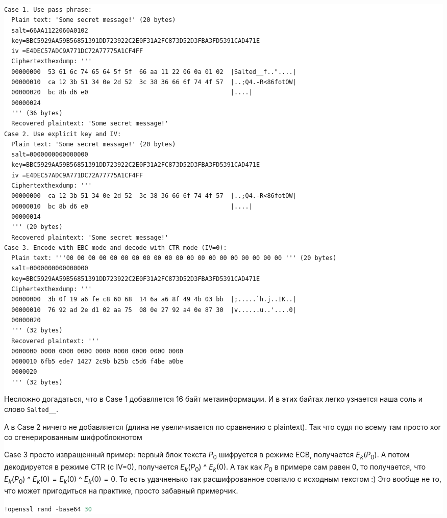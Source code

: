     Case 1. Use pass phrase:
      Plain text: 'Some secret message!' (20 bytes)
      salt=66AA1122060A0102
      key=BBC5929AA59B56851391DD723922C2E0F31A2FC873D52D3FBA3FD5391CAD471E
      iv =E4DEC57ADC9A771DC72A77775A1CF4FF
      Ciphertexthexdump: '''
      00000000  53 61 6c 74 65 64 5f 5f  66 aa 11 22 06 0a 01 02  |Salted__f.."....|
      00000010  ca 12 3b 51 34 0e 2d 52  3c 38 36 66 6f 74 4f 57  |..;Q4.-R<86fotOW|
      00000020  bc 8b d6 e0                                       |....|
      00000024
      ''' (36 bytes)
      Recovered plaintext: 'Some secret message!'
    Case 2. Use explicit key and IV:
      Plain text: 'Some secret message!' (20 bytes)
      salt=0000000000000000
      key=BBC5929AA59B56851391DD723922C2E0F31A2FC873D52D3FBA3FD5391CAD471E
      iv =E4DEC57ADC9A771DC72A77775A1CF4FF
      Ciphertexthexdump: '''
      00000000  ca 12 3b 51 34 0e 2d 52  3c 38 36 66 6f 74 4f 57  |..;Q4.-R<86fotOW|
      00000010  bc 8b d6 e0                                       |....|
      00000014
      ''' (20 bytes)
      Recovered plaintext: 'Some secret message!'
    Case 3. Encode with EBC mode and decode with CTR mode (IV=0):
      Plain text: '''00 00 00 00 00 00 00 00 00 00 00 00 00 00 00 00 00 00 00 00 ''' (20 bytes)
      salt=0000000000000000
      key=BBC5929AA59B56851391DD723922C2E0F31A2FC873D52D3FBA3FD5391CAD471E
      Ciphertexthexdump: '''
      00000000  3b 0f 19 a6 fe c8 60 68  14 6a a6 8f 49 4b 03 bb  |;.....`h.j..IK..|
      00000010  76 92 ad 2e d1 02 aa 75  08 0e 27 92 a4 0e 87 30  |v......u..'....0|
      00000020
      ''' (32 bytes)
      Recovered plaintext: '''
      0000000 0000 0000 0000 0000 0000 0000 0000 0000
      0000010 6fb5 ede7 1427 2c9b b25b c5d6 f4be a0be
      0000020
      ''' (32 bytes)


Несложно догадаться, что в Case 1 добавляется 16 байт метаинформации. И в этих байтах легко узнается наша соль и слово `Salted__`.

А в Case 2 ничего не добавляется (длина не увеличивается по сравнению с plaintext). Так что судя по всему там просто xor со сгенерированным шифроблокнотом

Case 3 просто извращенный пример: первый блок текста $P_0$ шифруется в режиме ECB, получается $E_k(P_0)$. А потом декодируется в режиме CTR (с IV=0), получается $E_k(P_0)$ ^ $E_k(0)$. А так как $P_0$ в примере сам равен 0, то получается, что $E_k(P_0)$ ^ $E_k(0) = E_k(0)$ ^ $E_k(0) = 0$. То есть удачненько так расшифрованное совпало с исходным текстом :) Это вообще не то, что может пригодиться на практике, просто забавный примерчик.


```python
!openssl rand -base64 30
```
